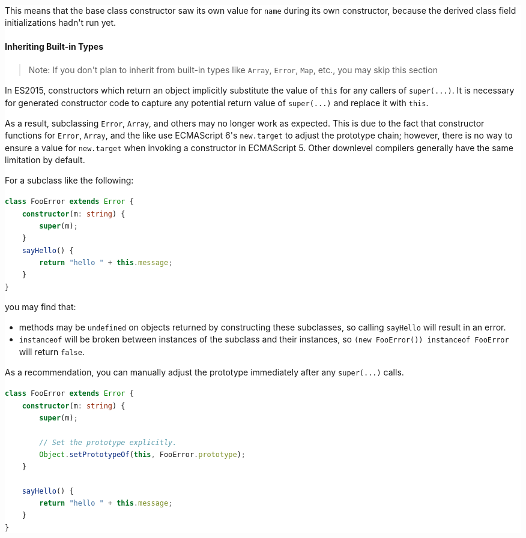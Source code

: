 This means that the base class constructor saw its own value for `name` during its own constructor, because the derived class field initializations hadn't run yet.

#### Inheriting Built-in Types

> Note: If you don't plan to inherit from built-in types like `Array`, `Error`, `Map`, etc., you may skip this section

In ES2015, constructors which return an object implicitly substitute the value of `this` for any callers of `super(...)`.
It is necessary for generated constructor code to capture any potential return value of `super(...)` and replace it with `this`.

As a result, subclassing `Error`, `Array`, and others may no longer work as expected.
This is due to the fact that constructor functions for `Error`, `Array`, and the like use ECMAScript 6's `new.target` to adjust the prototype chain;
however, there is no way to ensure a value for `new.target` when invoking a constructor in ECMAScript 5.
Other downlevel compilers generally have the same limitation by default.

For a subclass like the following:

```ts
class FooError extends Error {
    constructor(m: string) {
        super(m);
    }
    sayHello() {
        return "hello " + this.message;
    }
}
```

you may find that:

* methods may be `undefined` on objects returned by constructing these subclasses, so calling `sayHello` will result in an error.
* `instanceof` will be broken between instances of the subclass and their instances, so `(new FooError()) instanceof FooError` will return `false`.

As a recommendation, you can manually adjust the prototype immediately after any `super(...)` calls.

```ts
class FooError extends Error {
    constructor(m: string) {
        super(m);

        // Set the prototype explicitly.
        Object.setPrototypeOf(this, FooError.prototype);
    }

    sayHello() {
        return "hello " + this.message;
    }
}
```
